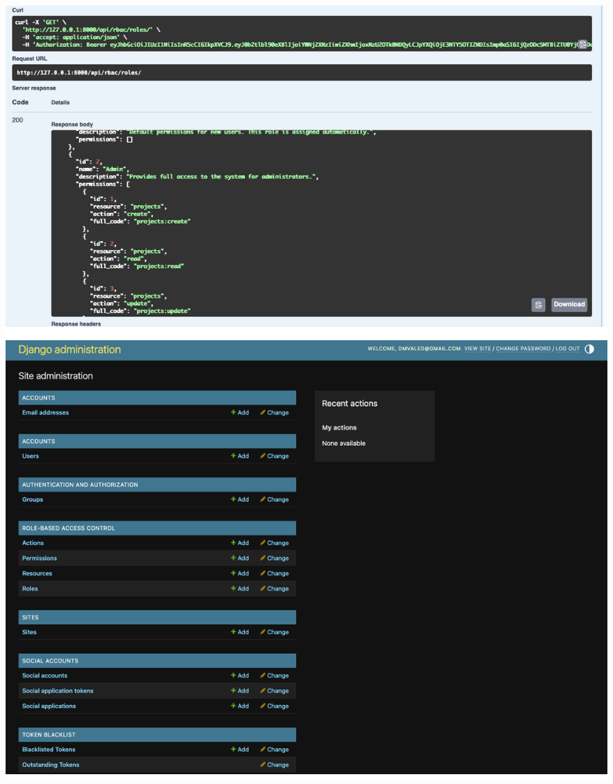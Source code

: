 [<img src="docs/images/img_06.png" width="1000"/>]()

[<img src="docs/images/img_07.png" width="1000"/>]()
